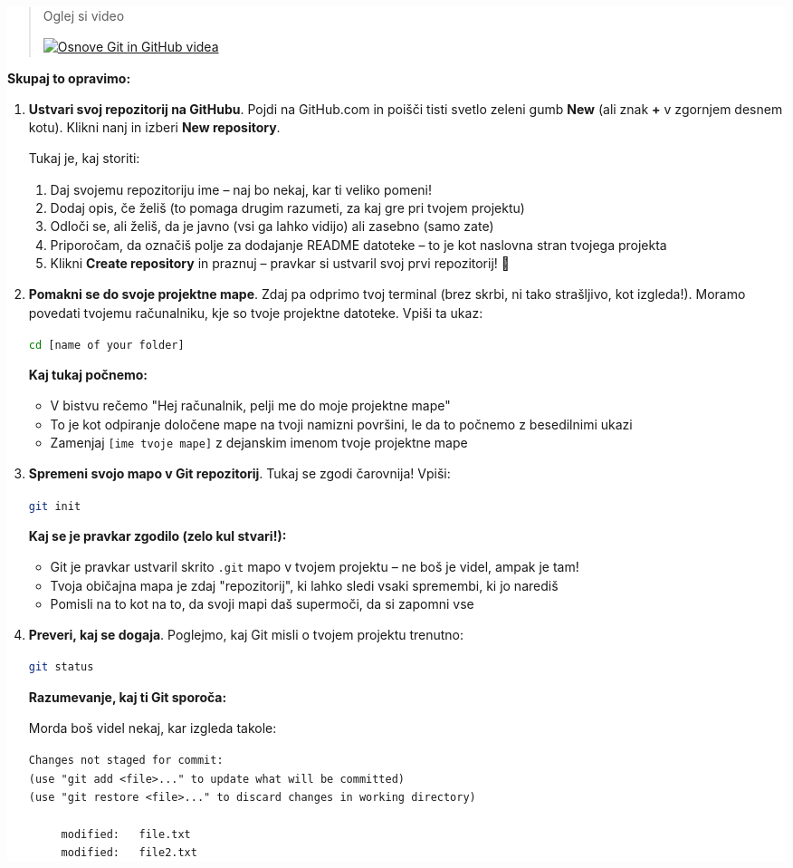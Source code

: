 > Oglej si video
> 
> [![Osnove Git in GitHub videa](https://img.youtube.com/vi/9R31OUPpxU4/0.jpg)](https://www.youtube.com/watch?v=9R31OUPpxU4)

**Skupaj to opravimo:**

1. **Ustvari svoj repozitorij na GitHubu**. Pojdi na GitHub.com in poišči tisti svetlo zeleni gumb **New** (ali znak **+** v zgornjem desnem kotu). Klikni nanj in izberi **New repository**.

   Tukaj je, kaj storiti:
   1. Daj svojemu repozitoriju ime – naj bo nekaj, kar ti veliko pomeni!
   1. Dodaj opis, če želiš (to pomaga drugim razumeti, za kaj gre pri tvojem projektu)
   1. Odloči se, ali želiš, da je javno (vsi ga lahko vidijo) ali zasebno (samo zate)
   1. Priporočam, da označiš polje za dodajanje README datoteke – to je kot naslovna stran tvojega projekta
   1. Klikni **Create repository** in praznuj – pravkar si ustvaril svoj prvi repozitorij! 🎉

2. **Pomakni se do svoje projektne mape**. Zdaj pa odprimo tvoj terminal (brez skrbi, ni tako strašljivo, kot izgleda!). Moramo povedati tvojemu računalniku, kje so tvoje projektne datoteke. Vpiši ta ukaz:

   ```bash
   cd [name of your folder]
   ```

   **Kaj tukaj počnemo:**
   - V bistvu rečemo "Hej računalnik, pelji me do moje projektne mape"
   - To je kot odpiranje določene mape na tvoji namizni površini, le da to počnemo z besedilnimi ukazi
   - Zamenjaj `[ime tvoje mape]` z dejanskim imenom tvoje projektne mape

3. **Spremeni svojo mapo v Git repozitorij**. Tukaj se zgodi čarovnija! Vpiši:

   ```bash
   git init
   ```

   **Kaj se je pravkar zgodilo (zelo kul stvari!):**
   - Git je pravkar ustvaril skrito `.git` mapo v tvojem projektu – ne boš je videl, ampak je tam!
   - Tvoja običajna mapa je zdaj "repozitorij", ki lahko sledi vsaki spremembi, ki jo narediš
   - Pomisli na to kot na to, da svoji mapi daš supermoči, da si zapomni vse

4. **Preveri, kaj se dogaja**. Poglejmo, kaj Git misli o tvojem projektu trenutno:

   ```bash
   git status
   ```

   **Razumevanje, kaj ti Git sporoča:**
   
   Morda boš videl nekaj, kar izgleda takole:

   ```output
   Changes not staged for commit:
   (use "git add <file>..." to update what will be committed)
   (use "git restore <file>..." to discard changes in working directory)

        modified:   file.txt
        modified:   file2.txt
   ```

